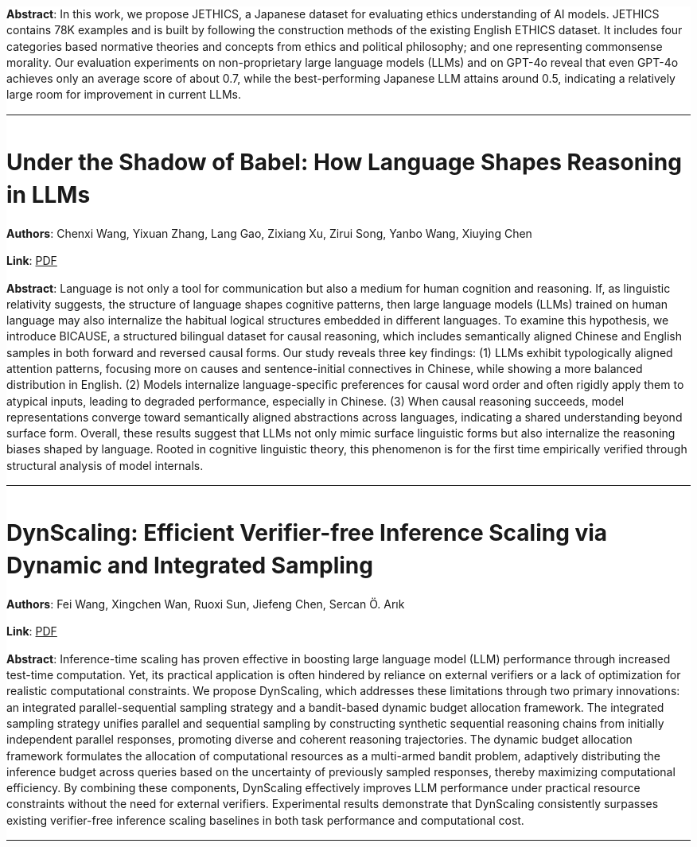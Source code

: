 **Abstract**: In this work, we propose JETHICS, a Japanese dataset for evaluating ethics understanding of AI models. JETHICS contains 78K examples and is built by following the construction methods of the existing English ETHICS dataset. It includes four categories based normative theories and concepts from ethics and political philosophy; and one representing commonsense morality. Our evaluation experiments on non-proprietary large language models (LLMs) and on GPT-4o reveal that even GPT-4o achieves only an average score of about 0.7, while the best-performing Japanese LLM attains around 0.5, indicating a relatively large room for improvement in current LLMs. 

---
# Under the Shadow of Babel: How Language Shapes Reasoning in LLMs 

**Authors**: Chenxi Wang, Yixuan Zhang, Lang Gao, Zixiang Xu, Zirui Song, Yanbo Wang, Xiuying Chen  

**Link**: [PDF](https://arxiv.org/pdf/2506.16151)  

**Abstract**: Language is not only a tool for communication but also a medium for human cognition and reasoning. If, as linguistic relativity suggests, the structure of language shapes cognitive patterns, then large language models (LLMs) trained on human language may also internalize the habitual logical structures embedded in different languages. To examine this hypothesis, we introduce BICAUSE, a structured bilingual dataset for causal reasoning, which includes semantically aligned Chinese and English samples in both forward and reversed causal forms. Our study reveals three key findings: (1) LLMs exhibit typologically aligned attention patterns, focusing more on causes and sentence-initial connectives in Chinese, while showing a more balanced distribution in English. (2) Models internalize language-specific preferences for causal word order and often rigidly apply them to atypical inputs, leading to degraded performance, especially in Chinese. (3) When causal reasoning succeeds, model representations converge toward semantically aligned abstractions across languages, indicating a shared understanding beyond surface form. Overall, these results suggest that LLMs not only mimic surface linguistic forms but also internalize the reasoning biases shaped by language. Rooted in cognitive linguistic theory, this phenomenon is for the first time empirically verified through structural analysis of model internals. 

---
# DynScaling: Efficient Verifier-free Inference Scaling via Dynamic and Integrated Sampling 

**Authors**: Fei Wang, Xingchen Wan, Ruoxi Sun, Jiefeng Chen, Sercan Ö. Arık  

**Link**: [PDF](https://arxiv.org/pdf/2506.16043)  

**Abstract**: Inference-time scaling has proven effective in boosting large language model (LLM) performance through increased test-time computation. Yet, its practical application is often hindered by reliance on external verifiers or a lack of optimization for realistic computational constraints. We propose DynScaling, which addresses these limitations through two primary innovations: an integrated parallel-sequential sampling strategy and a bandit-based dynamic budget allocation framework. The integrated sampling strategy unifies parallel and sequential sampling by constructing synthetic sequential reasoning chains from initially independent parallel responses, promoting diverse and coherent reasoning trajectories. The dynamic budget allocation framework formulates the allocation of computational resources as a multi-armed bandit problem, adaptively distributing the inference budget across queries based on the uncertainty of previously sampled responses, thereby maximizing computational efficiency. By combining these components, DynScaling effectively improves LLM performance under practical resource constraints without the need for external verifiers. Experimental results demonstrate that DynScaling consistently surpasses existing verifier-free inference scaling baselines in both task performance and computational cost. 

---